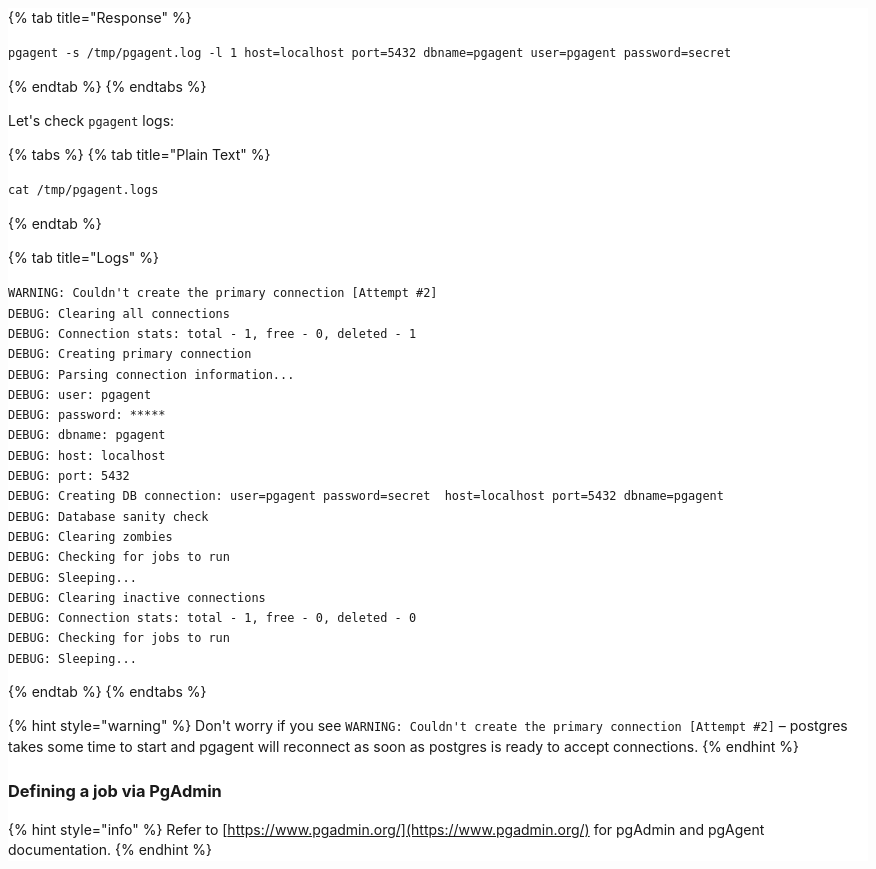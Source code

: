 {% tab title="Response" %}
```
pgagent -s /tmp/pgagent.log -l 1 host=localhost port=5432 dbname=pgagent user=pgagent password=secret
```
{% endtab %}
{% endtabs %}

Let's check `pgagent` logs:

{% tabs %}
{% tab title="Plain Text" %}
```text
cat /tmp/pgagent.logs
```
{% endtab %}

{% tab title="Logs" %}
```
WARNING: Couldn't create the primary connection [Attempt #2]
DEBUG: Clearing all connections
DEBUG: Connection stats: total - 1, free - 0, deleted - 1
DEBUG: Creating primary connection
DEBUG: Parsing connection information...
DEBUG: user: pgagent
DEBUG: password: *****
DEBUG: dbname: pgagent
DEBUG: host: localhost
DEBUG: port: 5432
DEBUG: Creating DB connection: user=pgagent password=secret  host=localhost port=5432 dbname=pgagent
DEBUG: Database sanity check
DEBUG: Clearing zombies
DEBUG: Checking for jobs to run
DEBUG: Sleeping...
DEBUG: Clearing inactive connections
DEBUG: Connection stats: total - 1, free - 0, deleted - 0
DEBUG: Checking for jobs to run
DEBUG: Sleeping...
```
{% endtab %}
{% endtabs %}

{% hint style="warning" %}
Don't worry if you see `WARNING: Couldn't create the primary connection [Attempt #2]` – postgres takes some time to start and pgagent will reconnect as soon as postgres is ready to accept connections.
{% endhint %}

### Defining a job via PgAdmin

{% hint style="info" %}
Refer to [https://www.pgadmin.org/](https://www.pgadmin.org/) for pgAdmin and pgAgent documentation.
{% endhint %}
